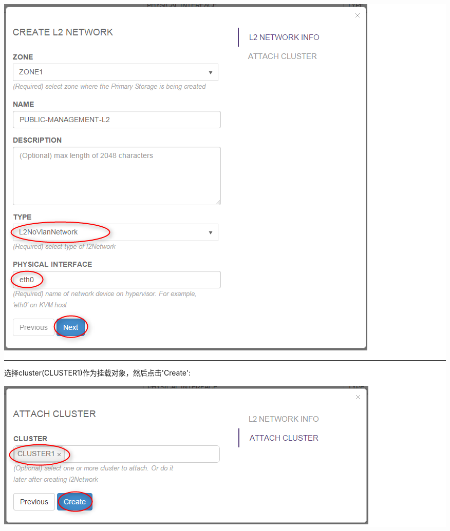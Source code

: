 <img  class="img-responsive"  src="/images/tutorials/t1/createL2Network3.png">

<hr>

选择cluster(CLUSTER1)作为挂载对象，然后点击'Create':

<img  class="img-responsive"  src="/images/tutorials/t1/createL2Network4.png">
